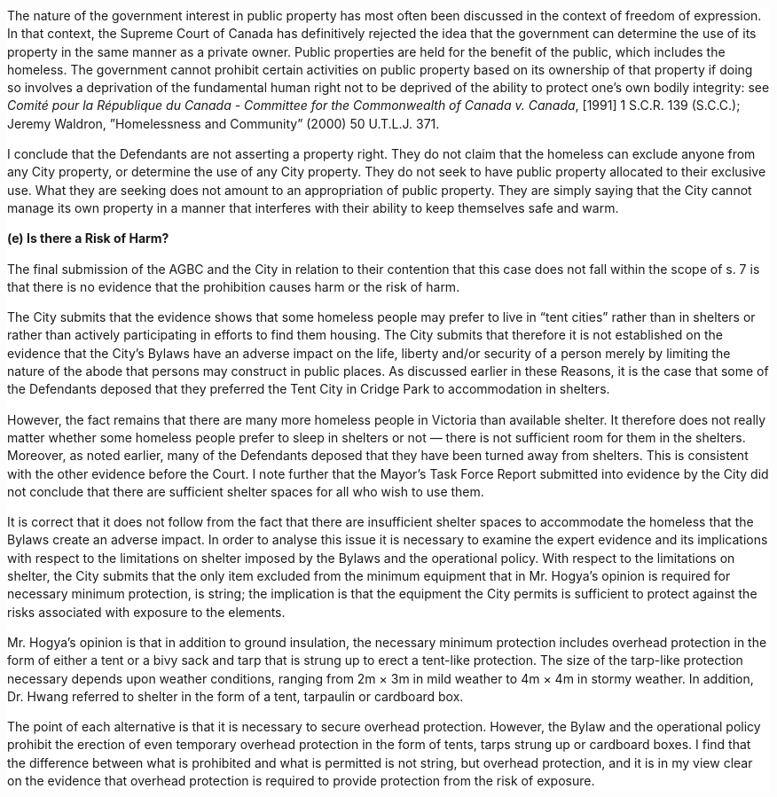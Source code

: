 The nature of the government interest in public property has most often been discussed in the context of freedom of expression. In that context, the Supreme Court of Canada has definitively rejected the idea that the government can determine the use of its property in the same manner as a private owner. Public properties are held for the benefit of the public, which includes the homeless. The government cannot prohibit certain activities on public property based on its ownership of that property if doing so involves a deprivation of the fundamental human right not to be deprived of the ability to protect one’s own bodily integrity: see *Comité pour la République du Canada - Committee for the Commonwealth of Canada v. Canada*, [1991] 1 S.C.R. 139 (S.C.C.); Jeremy Waldron, ”Homelessness and Community” (2000) 50 U.T.L.J. 371.

I conclude that the Defendants are not asserting a property right. They do not claim that the homeless can exclude anyone from any City property, or determine the use of any City property. They do not seek to have public property allocated to their exclusive use. What they are seeking does not amount to an appropriation of public property. They are simply saying that the City cannot manage its own property in a manner that interferes with their ability to keep themselves safe and warm.

**(e) Is there a Risk of Harm?**

The final submission of the AGBC and the City in relation to their contention that this case does not fall within the scope of s. 7 is that there is no evidence that the prohibition causes harm or the risk of harm.

The City submits that the evidence shows that some homeless people may prefer to live in “tent cities” rather than in shelters or rather than actively participating in efforts to find them housing. The City submits that therefore it is not established on the evidence that the City’s Bylaws have an adverse impact on the life, liberty and/or security of a person merely by limiting the nature of the abode that persons may construct in public places. As discussed earlier in these Reasons, it is the case that some of the Defendants deposed that they preferred the Tent City in Cridge Park to accommodation in shelters.

However, the fact remains that there are many more homeless people in Victoria than available shelter. It therefore does not really matter whether some homeless people prefer to sleep in shelters or not — there is not sufficient room for them in the shelters. Moreover, as noted earlier, many of the Defendants deposed that they have been turned away from shelters. This is consistent with the other evidence before the Court. I note further that the Mayor’s Task Force Report submitted into evidence by the City did not conclude that there are sufficient shelter spaces for all who wish to use them.

It is correct that it does not follow from the fact that there are insufficient shelter spaces to accommodate the homeless that the Bylaws create an adverse impact. In order to analyse this issue it is necessary to examine the expert evidence and its implications with respect to the limitations on shelter imposed by the Bylaws and the operational policy. With respect to the limitations on shelter, the City submits that the only item excluded from the minimum equipment that in Mr. Hogya’s opinion is required for necessary minimum protection, is string; the implication is that the equipment the City permits is sufficient to protect against the risks associated with exposure to the elements.

Mr. Hogya’s opinion is that in addition to ground insulation, the necessary minimum protection includes overhead protection in the form of either a tent or a bivy sack and tarp that is strung up to erect a tent-like protection. The size of the tarp-like protection necessary depends upon weather conditions, ranging from 2m × 3m in mild weather to 4m × 4m in stormy weather. In addition, Dr. Hwang referred to shelter in the form of a tent, tarpaulin or cardboard box.

The point of each alternative is that it is necessary to secure overhead protection. However, the Bylaw and the operational policy prohibit the erection of even temporary overhead protection in the form of tents, tarps strung up or cardboard boxes. I find that the difference between what is prohibited and what is permitted is not string, but overhead protection, and it is in my view clear on the evidence that overhead protection is required to provide protection from the risk of exposure.
